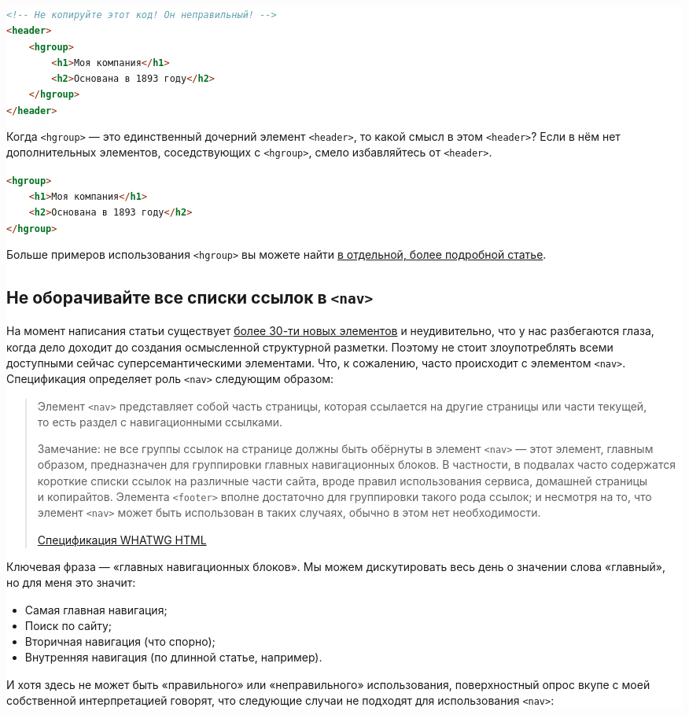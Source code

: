```html
<!-- Не копируйте этот код! Он неправильный! -->
<header>
    <hgroup>
        <h1>Моя компания</h1>
        <h2>Основана в 1893 году</h2>
    </hgroup>
</header>
```

Когда `<hgroup>` — это единственный дочерний элемент `<header>`, то какой смысл в этом `<header>`? Если в нём нет дополнительных элементов, соседствующих с `<hgroup>`, смело избавляйтесь от `<header>`.

```html
<hgroup>
    <h1>Моя компания</h1>
    <h2>Основана в 1893 году</h2>
</hgroup>
```

Больше примеров использования `<hgroup>` вы можете найти [в отдельной, более подробной статье](https://html5doctor.com/hgroup).

## Не оборачивайте все списки ссылок в `<nav>`

На момент написания статьи существует [более 30-ти новых элементов](https://dev.w3.org/html5/html4-differences/#new-elements) и неудивительно, что у нас разбегаются глаза, когда дело доходит до создания осмысленной структурной разметки. Поэтому не стоит злоупотреблять всеми доступными сейчас суперсемантическими элементами. Что, к сожалению, часто происходит с элементом `<nav>`. Спецификация определяет роль `<nav>` следующим образом:

> Элемент `<nav>` представляет собой часть страницы, которая ссылается на другие страницы или части текущей, то есть раздел с навигационными ссылками.
>
> Замечание: не все группы ссылок на странице должны быть обёрнуты в элемент `<nav>` — этот элемент, главным образом, предназначен для группировки главных навигационных блоков. В частности, в подвалах часто содержатся короткие списки ссылок на различные части сайта, вроде правил использования сервиса, домашней страницы и копирайтов. Элемента `<footer>` вполне достаточно для группировки такого рода ссылок; и несмотря на то, что элемент `<nav>` может быть использован в таких случаях, обычно в этом нет необходимости.
>
> [Спецификация WHATWG HTML](https://www.whatwg.org/specs/web-apps/current-work/complete/sections.html#the-nav-element)

Ключевая фраза — «главных навигационных блоков». Мы можем дискутировать весь день о значении слова «главный», но для меня это значит:

- Самая главная навигация;
- Поиск по сайту;
- Вторичная навигация (что спорно);
- Внутренняя навигация (по длинной статье, например).

И хотя здесь не может быть «правильного» или «неправильного» использования, поверхностный опрос вкупе с моей собственной интерпретацией говорят, что следующие случаи не подходят для использования `<nav>`:
